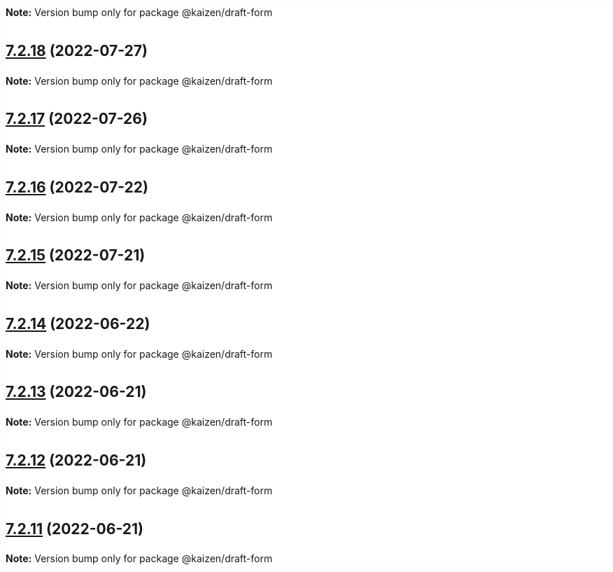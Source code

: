**Note:** Version bump only for package @kaizen/draft-form

## [7.2.18](https://github.com/cultureamp/kaizen-design-system/compare/@kaizen/draft-form@7.2.17...@kaizen/draft-form@7.2.18) (2022-07-27)

**Note:** Version bump only for package @kaizen/draft-form

## [7.2.17](https://github.com/cultureamp/kaizen-design-system/compare/@kaizen/draft-form@7.2.16...@kaizen/draft-form@7.2.17) (2022-07-26)

**Note:** Version bump only for package @kaizen/draft-form

## [7.2.16](https://github.com/cultureamp/kaizen-design-system/compare/@kaizen/draft-form@7.2.15...@kaizen/draft-form@7.2.16) (2022-07-22)

**Note:** Version bump only for package @kaizen/draft-form

## [7.2.15](https://github.com/cultureamp/kaizen-design-system/compare/@kaizen/draft-form@7.2.14...@kaizen/draft-form@7.2.15) (2022-07-21)

**Note:** Version bump only for package @kaizen/draft-form

## [7.2.14](https://github.com/cultureamp/kaizen-design-system/compare/@kaizen/draft-form@7.2.13...@kaizen/draft-form@7.2.14) (2022-06-22)

**Note:** Version bump only for package @kaizen/draft-form

## [7.2.13](https://github.com/cultureamp/kaizen-design-system/compare/@kaizen/draft-form@7.2.12...@kaizen/draft-form@7.2.13) (2022-06-21)

**Note:** Version bump only for package @kaizen/draft-form

## [7.2.12](https://github.com/cultureamp/kaizen-design-system/compare/@kaizen/draft-form@7.2.11...@kaizen/draft-form@7.2.12) (2022-06-21)

**Note:** Version bump only for package @kaizen/draft-form

## [7.2.11](https://github.com/cultureamp/kaizen-design-system/compare/@kaizen/draft-form@7.2.10...@kaizen/draft-form@7.2.11) (2022-06-21)

**Note:** Version bump only for package @kaizen/draft-form

